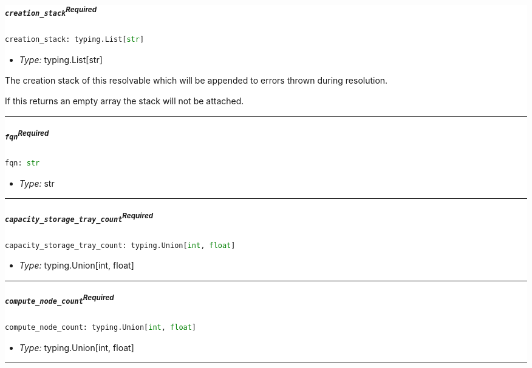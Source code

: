 
##### `creation_stack`<sup>Required</sup> <a name="creation_stack" id="rhizo-co-terraform-provider-oci.dataOciComputeCloudAtCustomerCccInfrastructure.DataOciComputeCloudAtCustomerCccInfrastructureInfrastructureInventoryOutputReference.property.creationStack"></a>

```python
creation_stack: typing.List[str]
```

- *Type:* typing.List[str]

The creation stack of this resolvable which will be appended to errors thrown during resolution.

If this returns an empty array the stack will not be attached.

---

##### `fqn`<sup>Required</sup> <a name="fqn" id="rhizo-co-terraform-provider-oci.dataOciComputeCloudAtCustomerCccInfrastructure.DataOciComputeCloudAtCustomerCccInfrastructureInfrastructureInventoryOutputReference.property.fqn"></a>

```python
fqn: str
```

- *Type:* str

---

##### `capacity_storage_tray_count`<sup>Required</sup> <a name="capacity_storage_tray_count" id="rhizo-co-terraform-provider-oci.dataOciComputeCloudAtCustomerCccInfrastructure.DataOciComputeCloudAtCustomerCccInfrastructureInfrastructureInventoryOutputReference.property.capacityStorageTrayCount"></a>

```python
capacity_storage_tray_count: typing.Union[int, float]
```

- *Type:* typing.Union[int, float]

---

##### `compute_node_count`<sup>Required</sup> <a name="compute_node_count" id="rhizo-co-terraform-provider-oci.dataOciComputeCloudAtCustomerCccInfrastructure.DataOciComputeCloudAtCustomerCccInfrastructureInfrastructureInventoryOutputReference.property.computeNodeCount"></a>

```python
compute_node_count: typing.Union[int, float]
```

- *Type:* typing.Union[int, float]

---